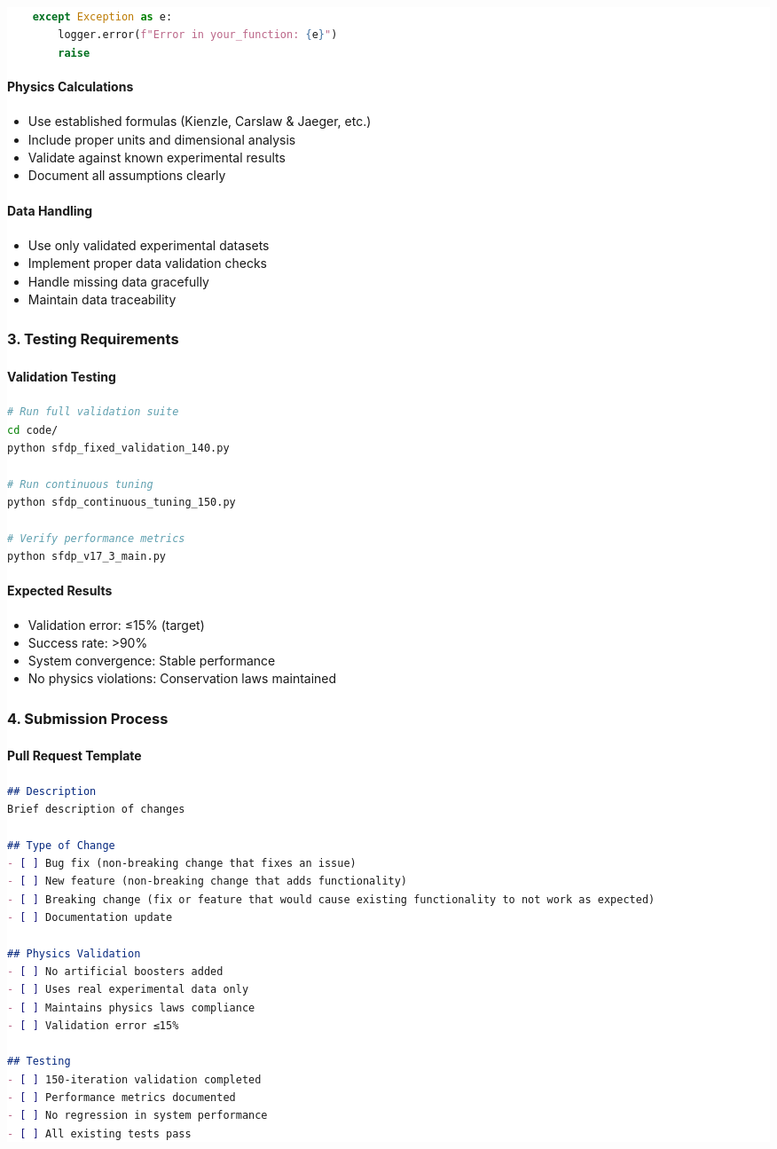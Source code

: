 ```python
    except Exception as e:
        logger.error(f"Error in your_function: {e}")
        raise
```

#### Physics Calculations
- Use established formulas (Kienzle, Carslaw & Jaeger, etc.)
- Include proper units and dimensional analysis
- Validate against known experimental results
- Document all assumptions clearly

#### Data Handling
- Use only validated experimental datasets
- Implement proper data validation checks
- Handle missing data gracefully
- Maintain data traceability

### 3. Testing Requirements

#### Validation Testing
```bash
# Run full validation suite
cd code/
python sfdp_fixed_validation_140.py

# Run continuous tuning
python sfdp_continuous_tuning_150.py

# Verify performance metrics
python sfdp_v17_3_main.py
```

#### Expected Results
- Validation error: ≤15% (target)
- Success rate: >90%
- System convergence: Stable performance
- No physics violations: Conservation laws maintained

### 4. Submission Process

#### Pull Request Template
```markdown
## Description
Brief description of changes

## Type of Change
- [ ] Bug fix (non-breaking change that fixes an issue)
- [ ] New feature (non-breaking change that adds functionality)
- [ ] Breaking change (fix or feature that would cause existing functionality to not work as expected)
- [ ] Documentation update

## Physics Validation
- [ ] No artificial boosters added
- [ ] Uses real experimental data only
- [ ] Maintains physics laws compliance
- [ ] Validation error ≤15%

## Testing
- [ ] 150-iteration validation completed
- [ ] Performance metrics documented
- [ ] No regression in system performance
- [ ] All existing tests pass
```